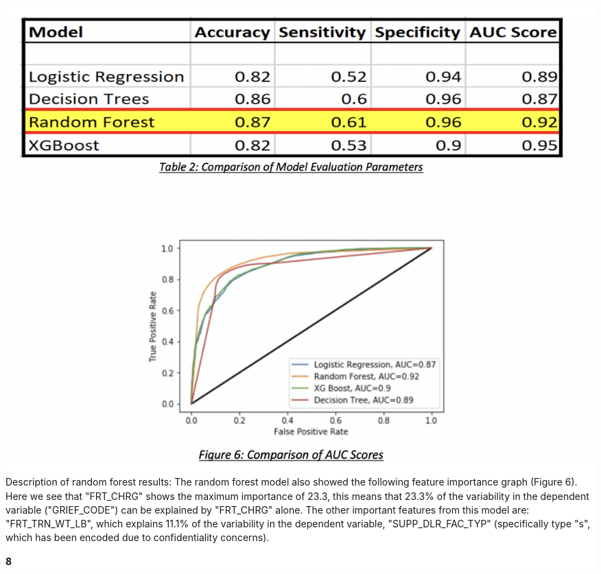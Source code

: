 <img src="https://github.com/sushil1792/Accounts_Payable_Invoice_to_receipt_mismatch_prediction/blob/master/7.png"/>

Description of random forest results: The random forest model also showed the following feature importance graph (Figure 6). Here we see that &quot;FRT\_CHRG&quot; shows the maximum importance of 23.3, this means that 23.3% of the variability in the dependent variable (&quot;GRIEF\_CODE&quot;) can be explained by &quot;FRT\_CHRG&quot; alone. The other important features from this model are: &quot;FRT\_TRN\_WT\_LB&quot;, which explains 11.1% of the variability in the dependent variable, &quot;SUPP\_DLR\_FAC\_TYP&quot; (specifically type &quot;s&quot;, which has been encoded due to confidentiality concerns).

**8**